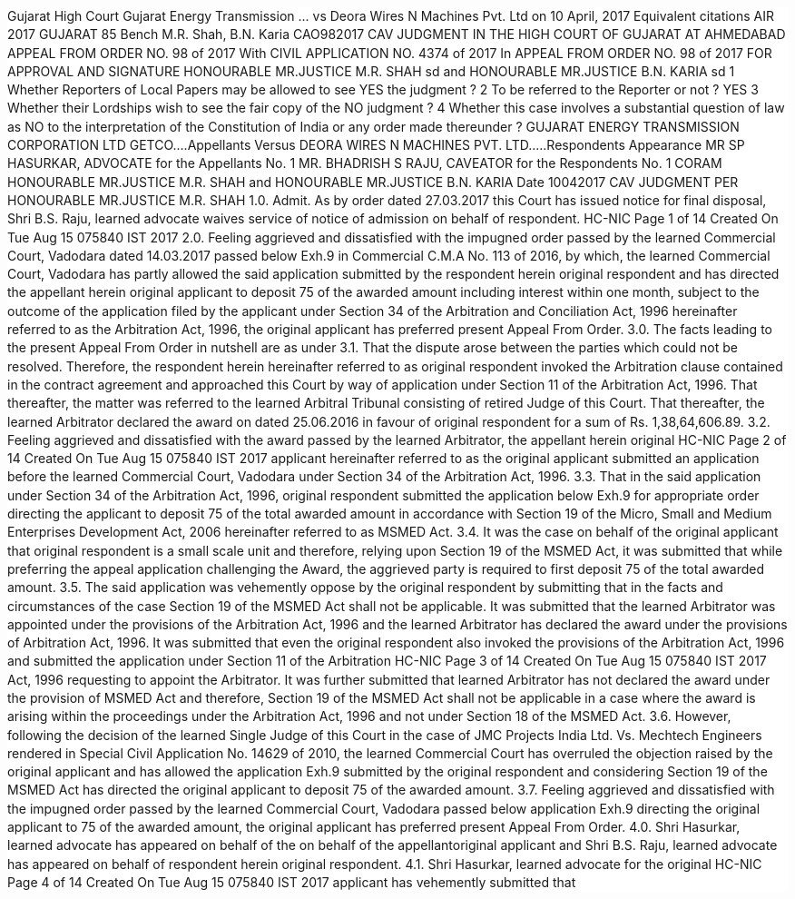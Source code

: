 Gujarat High Court Gujarat Energy Transmission ... vs Deora Wires N Machines Pvt. Ltd on 10 April, 2017 Equivalent citations AIR 2017 GUJARAT 85 Bench M.R. Shah, B.N. Karia CAO982017 CAV JUDGMENT IN THE HIGH COURT OF GUJARAT AT AHMEDABAD APPEAL FROM ORDER NO. 98 of 2017 With CIVIL APPLICATION NO. 4374 of 2017 In APPEAL FROM ORDER NO. 98 of 2017 FOR APPROVAL AND SIGNATURE HONOURABLE MR.JUSTICE M.R. SHAH sd and HONOURABLE MR.JUSTICE B.N. KARIA sd  1 Whether Reporters of Local Papers may be allowed to see YES the judgment ? 2 To be referred to the Reporter or not ? YES 3 Whether their Lordships wish to see the fair copy of the NO judgment ? 4 Whether this case involves a substantial question of law as NO to the interpretation of the Constitution of India or any order made thereunder ?  GUJARAT ENERGY TRANSMISSION CORPORATION LTD GETCO....Appellants Versus DEORA WIRES N MACHINES PVT. LTD.....Respondents  Appearance MR SP HASURKAR, ADVOCATE for the Appellants No. 1 MR. BHADRISH S RAJU, CAVEATOR for the Respondents No. 1  CORAM HONOURABLE MR.JUSTICE M.R. SHAH and HONOURABLE MR.JUSTICE B.N. KARIA Date  10042017 CAV JUDGMENT PER  HONOURABLE MR.JUSTICE M.R. SHAH 1.0. Admit. As by order dated 27.03.2017 this Court has issued notice for final disposal, Shri B.S. Raju, learned advocate waives service of notice of admission on behalf of respondent. HC-NIC Page 1 of 14 Created On Tue Aug 15 075840 IST 2017 2.0. Feeling aggrieved and dissatisfied with the impugned order passed by the learned Commercial Court, Vadodara dated 14.03.2017 passed below Exh.9 in Commercial C.M.A No. 113 of 2016, by which, the learned Commercial Court, Vadodara has partly allowed the said application submitted by the respondent herein  original respondent and has directed the appellant herein  original applicant to deposit 75 of the awarded amount including interest within one month, subject to the outcome of the application filed by the applicant under Section 34 of the Arbitration and Conciliation Act, 1996 hereinafter referred to as the Arbitration Act, 1996, the original applicant has preferred present Appeal From Order. 3.0. The facts leading to the present Appeal From Order in nutshell are as under 3.1. That the dispute arose between the parties which could not be resolved. Therefore, the respondent herein hereinafter referred to as original respondent invoked the Arbitration clause contained in the contract  agreement and approached this Court by way of application under Section 11 of the Arbitration Act, 1996. That thereafter, the matter was referred to the learned Arbitral Tribunal consisting of retired Judge of this Court. That thereafter, the learned Arbitrator declared the award on dated 25.06.2016 in favour of original respondent for a sum of Rs. 1,38,64,606.89. 3.2. Feeling aggrieved and dissatisfied with the award passed by the learned Arbitrator, the appellant herein  original HC-NIC Page 2 of 14 Created On Tue Aug 15 075840 IST 2017 applicant hereinafter referred to as the original applicant submitted an application before the learned Commercial Court, Vadodara under Section 34 of the Arbitration Act, 1996. 3.3. That in the said application under Section 34 of the Arbitration Act, 1996, original respondent submitted the application below Exh.9 for appropriate order directing the applicant to deposit 75 of the total awarded amount in accordance with Section 19 of the Micro, Small and Medium Enterprises Development Act, 2006 hereinafter referred to as MSMED Act. 3.4. It was the case on behalf of the original applicant that original respondent is a small scale unit and therefore, relying upon Section 19 of the MSMED Act, it was submitted that while preferring the appeal  application challenging the Award, the aggrieved party is required to first deposit 75 of the total awarded amount. 3.5. The said application was vehemently oppose by the original respondent by submitting that in the facts and circumstances of the case Section 19 of the MSMED Act shall not be applicable. It was submitted that the learned Arbitrator was appointed under the provisions of the Arbitration Act, 1996 and the learned Arbitrator has declared the award under the provisions of Arbitration Act, 1996. It was submitted that even the original respondent also invoked the provisions of the Arbitration Act, 1996 and submitted the application under Section 11 of the Arbitration HC-NIC Page 3 of 14 Created On Tue Aug 15 075840 IST 2017 Act, 1996 requesting to appoint the Arbitrator. It was further submitted that learned Arbitrator has not declared the award under the provision of MSMED Act and therefore, Section 19 of the MSMED Act shall not be applicable in a case where the award is arising within the proceedings under the Arbitration Act, 1996 and not under Section 18 of the MSMED Act. 3.6. However, following the decision of the learned Single Judge of this Court in the case of JMC Projects India Ltd. Vs. Mechtech Engineers rendered in Special Civil Application No. 14629 of 2010, the learned Commercial Court has overruled the objection raised by the original applicant and has allowed the application Exh.9 submitted by the original respondent and considering Section 19 of the MSMED Act has directed the original applicant to deposit 75 of the awarded amount. 3.7. Feeling aggrieved and dissatisfied with the impugned order passed by the learned Commercial Court, Vadodara passed below application Exh.9 directing the original applicant to 75 of the awarded amount, the original applicant has preferred present Appeal From Order. 4.0. Shri Hasurkar, learned advocate has appeared on behalf of the on behalf of the appellantoriginal applicant and Shri B.S. Raju, learned advocate has appeared on behalf of respondent herein original respondent. 4.1. Shri Hasurkar, learned advocate for the original HC-NIC Page 4 of 14 Created On Tue Aug 15 075840 IST 2017 applicant has vehemently submitted that